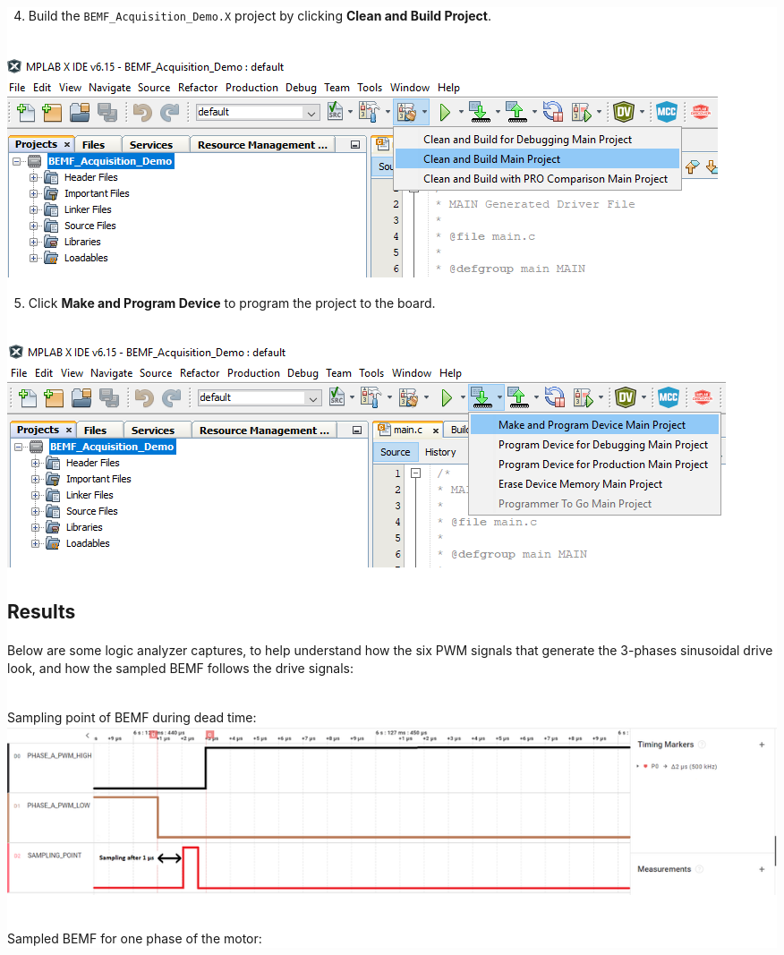  4. Build the ```BEMF_Acquisition_Demo.X``` project by clicking **Clean and Build Project**.

<br><img src="../images/Clean_Build_Project.png">

 5. Click **Make and Program Device** to program the project to the board.

<br><img src="../images/Program_Project.png">

## Results

Below are some logic analyzer captures, to help understand how the six PWM signals that generate the 3-phases sinusoidal drive look, and how the sampled BEMF follows the drive signals:

<br>Sampling point of BEMF during dead time:
<br><img src="../images/Sample_Point.PNG">

<br>Sampled BEMF for one phase of the motor: